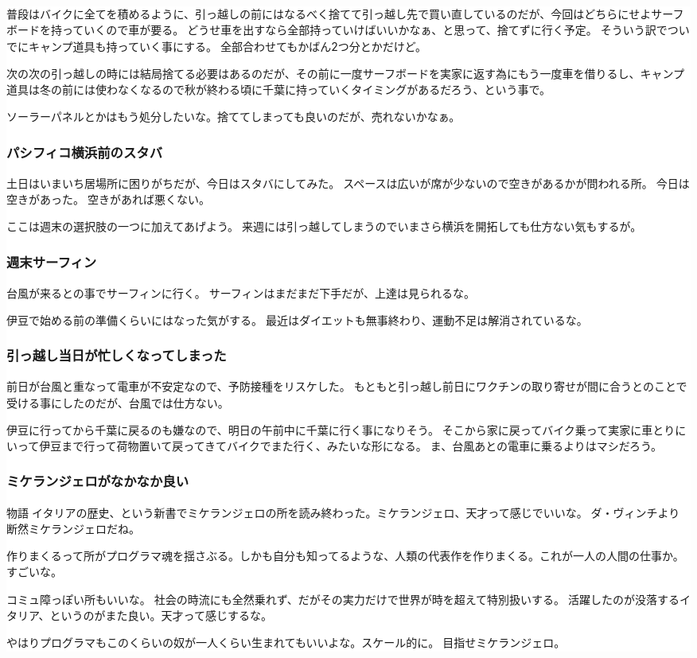 普段はバイクに全てを積めるように、引っ越しの前にはなるべく捨てて引っ越し先で買い直しているのだが、今回はどちらにせよサーフボードを持っていくので車が要る。
どうせ車を出すなら全部持っていけばいいかなぁ、と思って、捨てずに行く予定。
そういう訳でついでにキャンプ道具も持っていく事にする。
全部合わせてもかばん2つ分とかだけど。

次の次の引っ越しの時には結局捨てる必要はあるのだが、その前に一度サーフボードを実家に返す為にもう一度車を借りるし、キャンプ道具は冬の前には使わなくなるので秋が終わる頃に千葉に持っていくタイミングがあるだろう、という事で。

ソーラーパネルとかはもう処分したいな。捨ててしまっても良いのだが、売れないかなぁ。

### パシフィコ横浜前のスタバ

土日はいまいち居場所に困りがちだが、今日はスタバにしてみた。
スペースは広いが席が少ないので空きがあるかが問われる所。
今日は空きがあった。
空きがあれば悪くない。

ここは週末の選択肢の一つに加えてあげよう。
来週には引っ越してしまうのでいまさら横浜を開拓しても仕方ない気もするが。

### 週末サーフィン

台風が来るとの事でサーフィンに行く。
サーフィンはまだまだ下手だが、上達は見られるな。

伊豆で始める前の準備くらいにはなった気がする。
最近はダイエットも無事終わり、運動不足は解消されているな。

### 引っ越し当日が忙しくなってしまった

前日が台風と重なって電車が不安定なので、予防接種をリスケした。
もともと引っ越し前日にワクチンの取り寄せが間に合うとのことで受ける事にしたのだが、台風では仕方ない。

伊豆に行ってから千葉に戻るのも嫌なので、明日の午前中に千葉に行く事になりそう。
そこから家に戻ってバイク乗って実家に車とりにいって伊豆まで行って荷物置いて戻ってきてバイクでまた行く、みたいな形になる。
ま、台風あとの電車に乗るよりはマシだろう。

### ミケランジェロがなかなか良い

物語 イタリアの歴史、という新書でミケランジェロの所を読み終わった。ミケランジェロ、天才って感じでいいな。
ダ・ヴィンチより断然ミケランジェロだね。

作りまくるって所がプログラマ魂を揺さぶる。しかも自分も知ってるような、人類の代表作を作りまくる。これが一人の人間の仕事か。すごいな。

コミュ障っぽい所もいいな。
社会の時流にも全然乗れず、だがその実力だけで世界が時を超えて特別扱いする。
活躍したのが没落するイタリア、というのがまた良い。天才って感じするな。

やはりプログラマもこのくらいの奴が一人くらい生まれてもいいよな。スケール的に。
目指せミケランジェロ。

